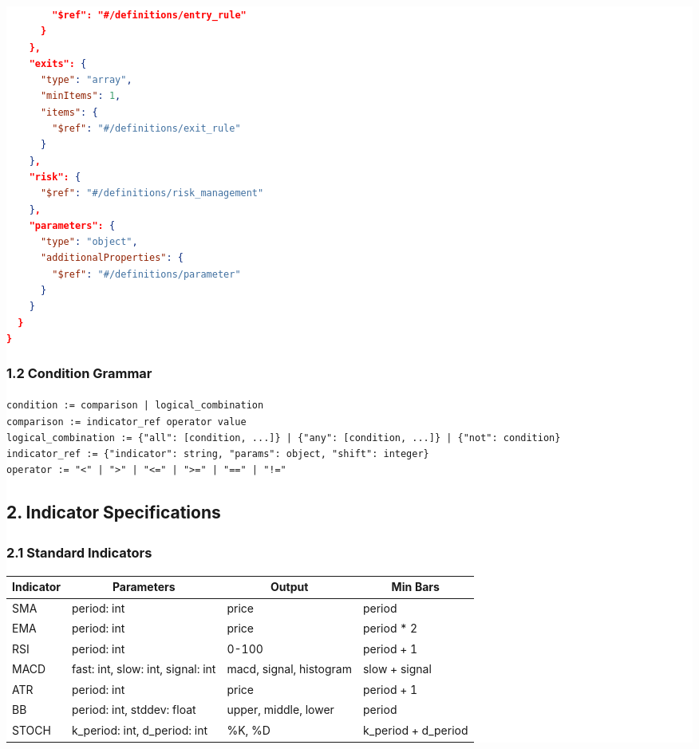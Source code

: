 ```json
        "$ref": "#/definitions/entry_rule"
      }
    },
    "exits": {
      "type": "array",
      "minItems": 1,
      "items": {
        "$ref": "#/definitions/exit_rule"
      }
    },
    "risk": {
      "$ref": "#/definitions/risk_management"
    },
    "parameters": {
      "type": "object",
      "additionalProperties": {
        "$ref": "#/definitions/parameter"
      }
    }
  }
}
```

### 1.2 Condition Grammar

```
condition := comparison | logical_combination
comparison := indicator_ref operator value
logical_combination := {"all": [condition, ...]} | {"any": [condition, ...]} | {"not": condition}
indicator_ref := {"indicator": string, "params": object, "shift": integer}
operator := "<" | ">" | "<=" | ">=" | "==" | "!="
```

## 2. Indicator Specifications

### 2.1 Standard Indicators

| Indicator | Parameters | Output | Min Bars |
|-----------|------------|--------|----------|
| SMA | period: int | price | period |
| EMA | period: int | price | period * 2 |
| RSI | period: int | 0-100 | period + 1 |
| MACD | fast: int, slow: int, signal: int | macd, signal, histogram | slow + signal |
| ATR | period: int | price | period + 1 |
| BB | period: int, stddev: float | upper, middle, lower | period |
| STOCH | k_period: int, d_period: int | %K, %D | k_period + d_period |
